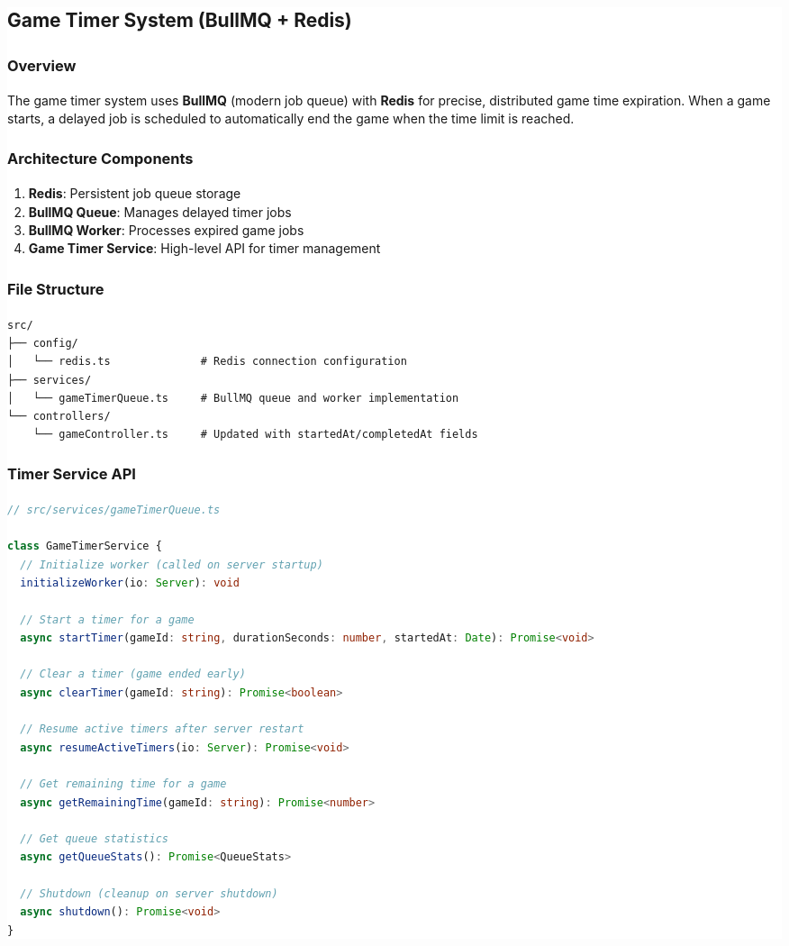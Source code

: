 ## Game Timer System (BullMQ + Redis)

### Overview

The game timer system uses **BullMQ** (modern job queue) with **Redis** for precise, distributed game time expiration. When a game starts, a delayed job is scheduled to automatically end the game when the time limit is reached.

### Architecture Components

1. **Redis**: Persistent job queue storage
2. **BullMQ Queue**: Manages delayed timer jobs
3. **BullMQ Worker**: Processes expired game jobs
4. **Game Timer Service**: High-level API for timer management

### File Structure

```
src/
├── config/
│   └── redis.ts              # Redis connection configuration
├── services/
│   └── gameTimerQueue.ts     # BullMQ queue and worker implementation
└── controllers/
    └── gameController.ts     # Updated with startedAt/completedAt fields
```

### Timer Service API

```typescript
// src/services/gameTimerQueue.ts

class GameTimerService {
  // Initialize worker (called on server startup)
  initializeWorker(io: Server): void

  // Start a timer for a game
  async startTimer(gameId: string, durationSeconds: number, startedAt: Date): Promise<void>

  // Clear a timer (game ended early)
  async clearTimer(gameId: string): Promise<boolean>

  // Resume active timers after server restart
  async resumeActiveTimers(io: Server): Promise<void>

  // Get remaining time for a game
  async getRemainingTime(gameId: string): Promise<number>

  // Get queue statistics
  async getQueueStats(): Promise<QueueStats>

  // Shutdown (cleanup on server shutdown)
  async shutdown(): Promise<void>
}
```
